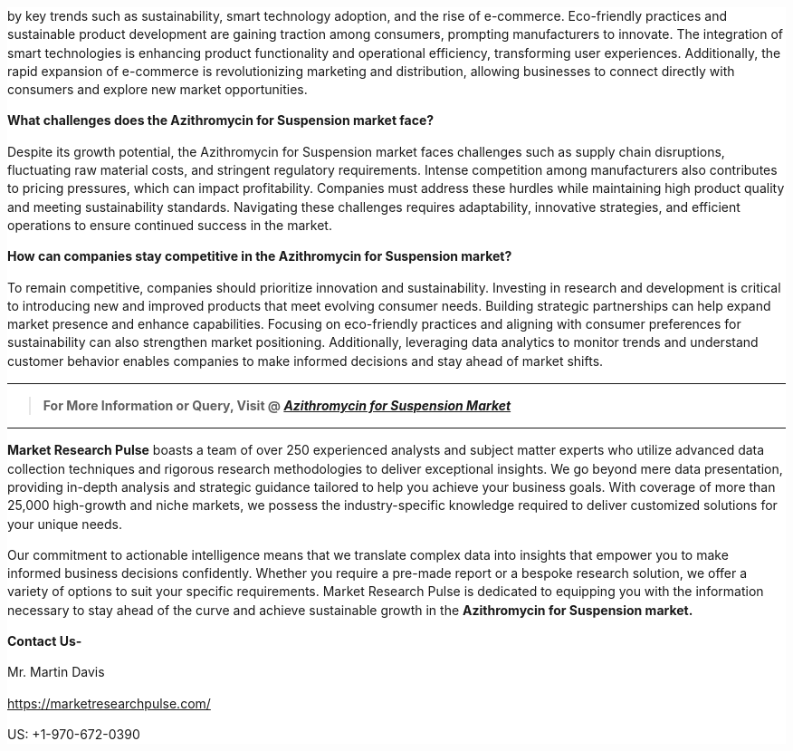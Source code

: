 by key trends such as sustainability, smart technology adoption, and the rise of e-commerce. Eco-friendly practices and sustainable product development are gaining traction among consumers, prompting manufacturers to innovate. The integration of smart technologies is enhancing product functionality and operational efficiency, transforming user experiences. Additionally, the rapid expansion of e-commerce is revolutionizing marketing and distribution, allowing businesses to connect directly with consumers and explore new market opportunities.</p><p><strong>What challenges does the Azithromycin for Suspension market face?</strong></p><p>Despite its growth potential, the Azithromycin for Suspension market faces challenges such as supply chain disruptions, fluctuating raw material costs, and stringent regulatory requirements. Intense competition among manufacturers also contributes to pricing pressures, which can impact profitability. Companies must address these hurdles while maintaining high product quality and meeting sustainability standards. Navigating these challenges requires adaptability, innovative strategies, and efficient operations to ensure continued success in the market.</p><p><strong>How can companies stay competitive in the Azithromycin for Suspension market?</strong></p><p>To remain competitive, companies should prioritize innovation and sustainability. Investing in research and development is critical to introducing new and improved products that meet evolving consumer needs. Building strategic partnerships can help expand market presence and enhance capabilities. Focusing on eco-friendly practices and aligning with consumer preferences for sustainability can also strengthen market positioning. Additionally, leveraging data analytics to monitor trends and understand customer behavior enables companies to make informed decisions and stay ahead of market shifts.</p><hr /><blockquote><p><strong>For More Information or Query, Visit @&nbsp;<em><a href="https://marketresearchpulse.com/report/74707/azithromycin-for-suspension-market?utm_source=Linkedin&utm_medium=030">Azithromycin for Suspension Market</a></em></strong></p></blockquote><hr /><p><strong>Market Research Pulse</strong> boasts a team of over 250 experienced analysts and subject matter experts who utilize advanced data collection techniques and rigorous research methodologies to deliver exceptional insights. We go beyond mere data presentation, providing in-depth analysis and strategic guidance tailored to help you achieve your business goals. With coverage of more than 25,000 high-growth and niche markets, we possess the industry-specific knowledge required to deliver customized solutions for your unique needs.</p><p>Our commitment to actionable intelligence means that we translate complex data into insights that empower you to make informed business decisions confidently. Whether you require a pre-made report or a bespoke research solution, we offer a variety of options to suit your specific requirements. Market Research Pulse is dedicated to equipping you with the information necessary to stay ahead of the curve and achieve sustainable growth in the <strong>Azithromycin for Suspension market.</strong></p><p><strong>Contact Us-</strong></p><p>Mr. Martin Davis</p><p>https://marketresearchpulse.com/</p><p>US: +1-970-672-0390</p>
